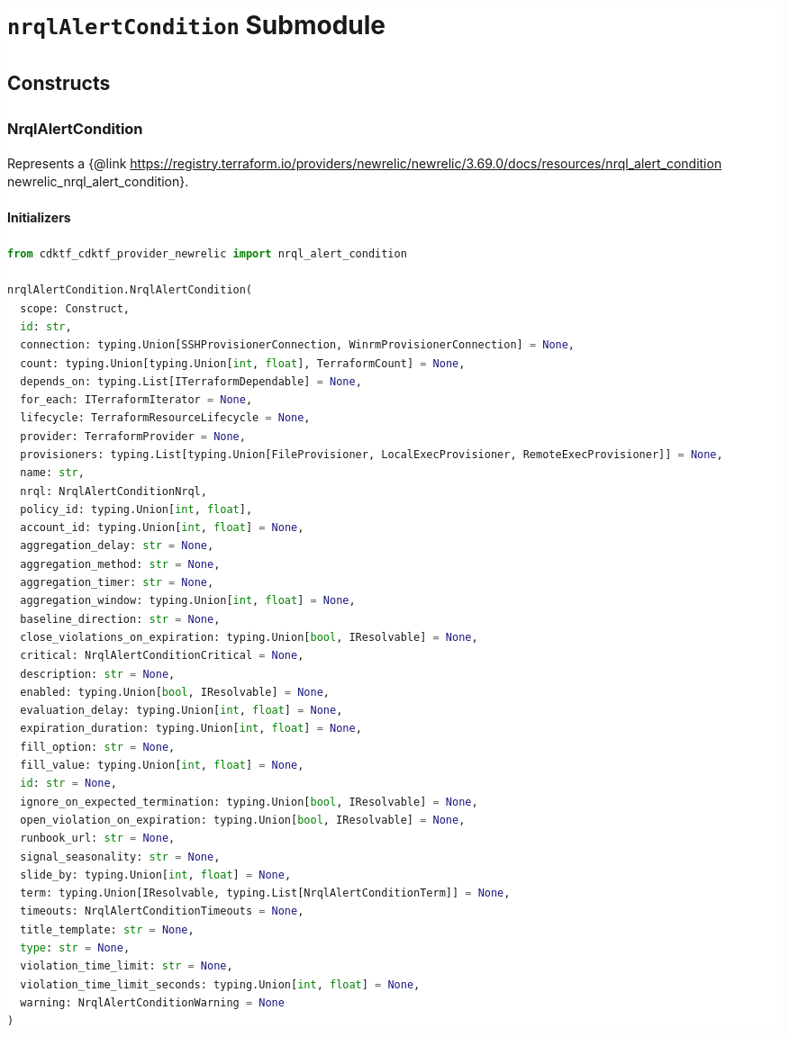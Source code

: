 # `nrqlAlertCondition` Submodule <a name="`nrqlAlertCondition` Submodule" id="@cdktf/provider-newrelic.nrqlAlertCondition"></a>

## Constructs <a name="Constructs" id="Constructs"></a>

### NrqlAlertCondition <a name="NrqlAlertCondition" id="@cdktf/provider-newrelic.nrqlAlertCondition.NrqlAlertCondition"></a>

Represents a {@link https://registry.terraform.io/providers/newrelic/newrelic/3.69.0/docs/resources/nrql_alert_condition newrelic_nrql_alert_condition}.

#### Initializers <a name="Initializers" id="@cdktf/provider-newrelic.nrqlAlertCondition.NrqlAlertCondition.Initializer"></a>

```python
from cdktf_cdktf_provider_newrelic import nrql_alert_condition

nrqlAlertCondition.NrqlAlertCondition(
  scope: Construct,
  id: str,
  connection: typing.Union[SSHProvisionerConnection, WinrmProvisionerConnection] = None,
  count: typing.Union[typing.Union[int, float], TerraformCount] = None,
  depends_on: typing.List[ITerraformDependable] = None,
  for_each: ITerraformIterator = None,
  lifecycle: TerraformResourceLifecycle = None,
  provider: TerraformProvider = None,
  provisioners: typing.List[typing.Union[FileProvisioner, LocalExecProvisioner, RemoteExecProvisioner]] = None,
  name: str,
  nrql: NrqlAlertConditionNrql,
  policy_id: typing.Union[int, float],
  account_id: typing.Union[int, float] = None,
  aggregation_delay: str = None,
  aggregation_method: str = None,
  aggregation_timer: str = None,
  aggregation_window: typing.Union[int, float] = None,
  baseline_direction: str = None,
  close_violations_on_expiration: typing.Union[bool, IResolvable] = None,
  critical: NrqlAlertConditionCritical = None,
  description: str = None,
  enabled: typing.Union[bool, IResolvable] = None,
  evaluation_delay: typing.Union[int, float] = None,
  expiration_duration: typing.Union[int, float] = None,
  fill_option: str = None,
  fill_value: typing.Union[int, float] = None,
  id: str = None,
  ignore_on_expected_termination: typing.Union[bool, IResolvable] = None,
  open_violation_on_expiration: typing.Union[bool, IResolvable] = None,
  runbook_url: str = None,
  signal_seasonality: str = None,
  slide_by: typing.Union[int, float] = None,
  term: typing.Union[IResolvable, typing.List[NrqlAlertConditionTerm]] = None,
  timeouts: NrqlAlertConditionTimeouts = None,
  title_template: str = None,
  type: str = None,
  violation_time_limit: str = None,
  violation_time_limit_seconds: typing.Union[int, float] = None,
  warning: NrqlAlertConditionWarning = None
)
```
